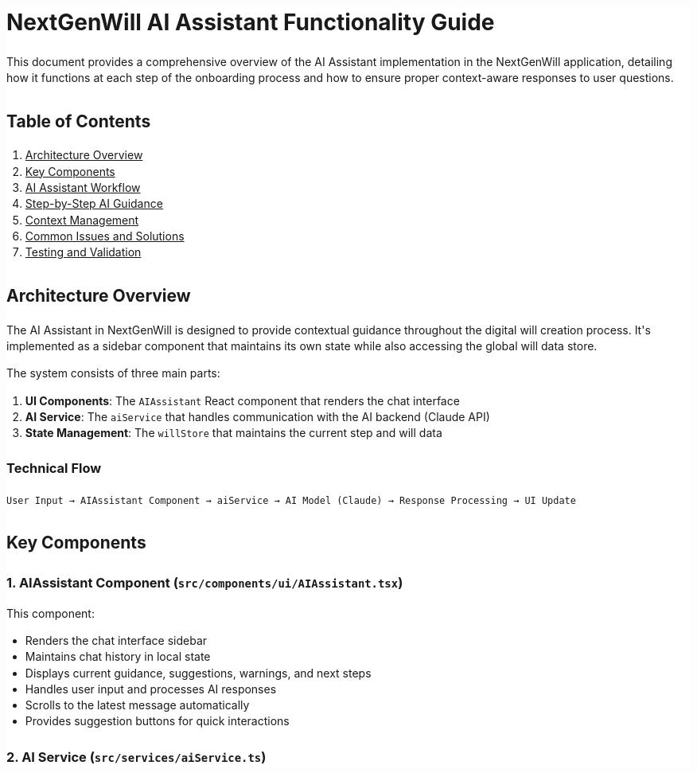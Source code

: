 # NextGenWill AI Assistant Functionality Guide

This document provides a comprehensive overview of the AI Assistant implementation in the NextGenWill application, detailing how it functions at each step of the onboarding process and how to ensure proper context-aware responses to user questions.

## Table of Contents

1. [Architecture Overview](#architecture-overview)
2. [Key Components](#key-components)
3. [AI Assistant Workflow](#ai-assistant-workflow)
4. [Step-by-Step AI Guidance](#step-by-step-ai-guidance)
5. [Context Management](#context-management)
6. [Common Issues and Solutions](#common-issues-and-solutions)
7. [Testing and Validation](#testing-and-validation)

## Architecture Overview

The AI Assistant in NextGenWill is designed to provide contextual guidance throughout the digital will creation process. It's implemented as a sidebar component that maintains its own state while also accessing the global will data store.

The system consists of three main parts:

1. **UI Components**: The `AIAssistant` React component that renders the chat interface
2. **AI Service**: The `aiService` that handles communication with the AI backend (Claude API)
3. **State Management**: The `willStore` that maintains the current step and will data

### Technical Flow

```
User Input → AIAssistant Component → aiService → AI Model (Claude) → Response Processing → UI Update
```

## Key Components

### 1. AIAssistant Component (`src/components/ui/AIAssistant.tsx`)

This component:

- Renders the chat interface sidebar
- Maintains chat history in local state
- Displays current guidance, suggestions, warnings, and next steps
- Handles user input and processes AI responses
- Scrolls to the latest message automatically
- Provides suggestion buttons for quick interactions

### 2. AI Service (`src/services/aiService.ts`)
